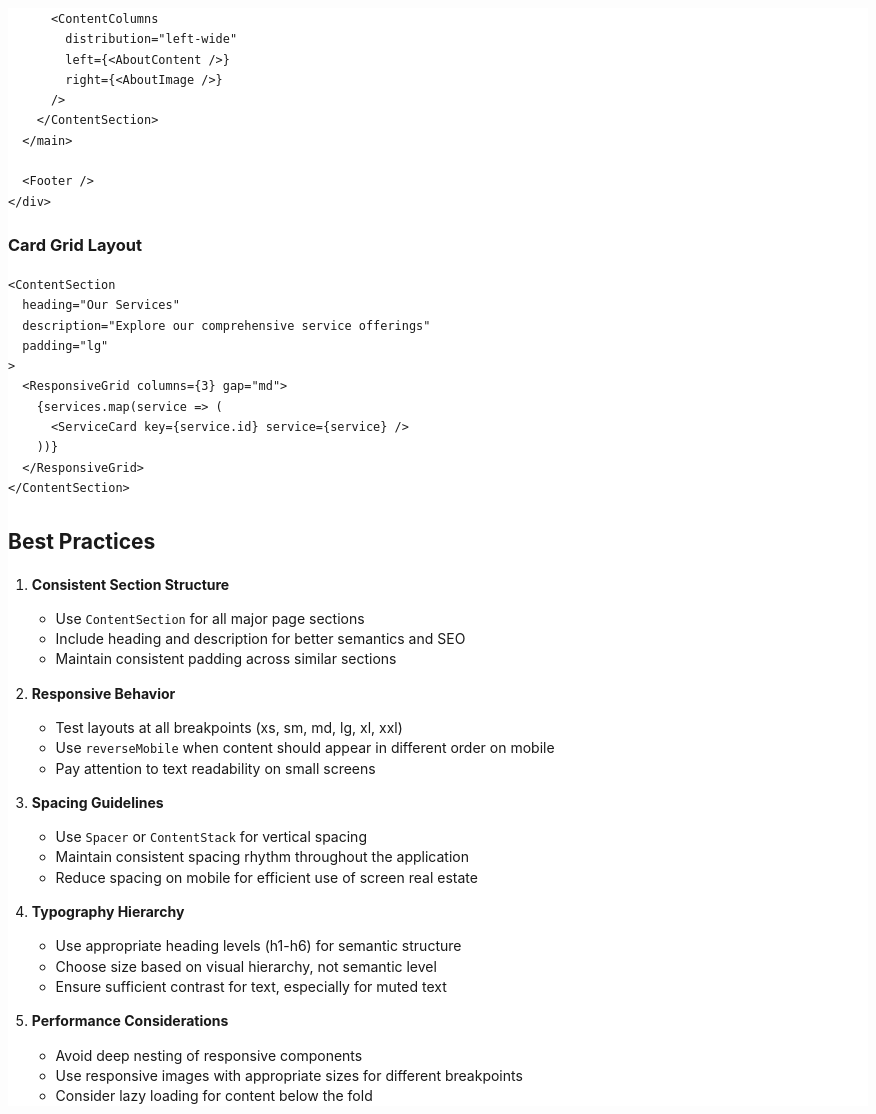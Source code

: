 ```tsx
      <ContentColumns
        distribution="left-wide"
        left={<AboutContent />}
        right={<AboutImage />}
      />
    </ContentSection>
  </main>
  
  <Footer />
</div>
```

### Card Grid Layout

```tsx
<ContentSection
  heading="Our Services"
  description="Explore our comprehensive service offerings"
  padding="lg"
>
  <ResponsiveGrid columns={3} gap="md">
    {services.map(service => (
      <ServiceCard key={service.id} service={service} />
    ))}
  </ResponsiveGrid>
</ContentSection>
```

## Best Practices

1. **Consistent Section Structure**
   - Use `ContentSection` for all major page sections
   - Include heading and description for better semantics and SEO
   - Maintain consistent padding across similar sections

2. **Responsive Behavior**
   - Test layouts at all breakpoints (xs, sm, md, lg, xl, xxl)
   - Use `reverseMobile` when content should appear in different order on mobile
   - Pay attention to text readability on small screens

3. **Spacing Guidelines**
   - Use `Spacer` or `ContentStack` for vertical spacing
   - Maintain consistent spacing rhythm throughout the application
   - Reduce spacing on mobile for efficient use of screen real estate

4. **Typography Hierarchy**
   - Use appropriate heading levels (h1-h6) for semantic structure
   - Choose size based on visual hierarchy, not semantic level
   - Ensure sufficient contrast for text, especially for muted text

5. **Performance Considerations**
   - Avoid deep nesting of responsive components
   - Use responsive images with appropriate sizes for different breakpoints
   - Consider lazy loading for content below the fold
